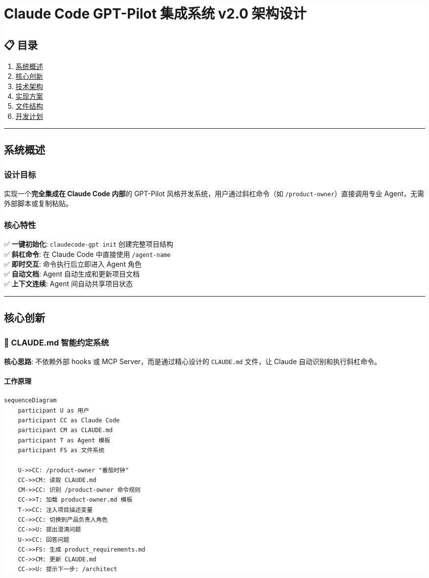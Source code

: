 # Claude Code GPT-Pilot 集成系统 v2.0 架构设计

## 📋 目录
1. [系统概述](#系统概述)
2. [核心创新](#核心创新)
3. [技术架构](#技术架构)
4. [实现方案](#实现方案)
5. [文件结构](#文件结构)
6. [开发计划](#开发计划)

---

## 系统概述

### 设计目标

实现一个**完全集成在 Claude Code 内部**的 GPT-Pilot 风格开发系统，用户通过斜杠命令（如 `/product-owner`）直接调用专业 Agent，无需外部脚本或复制粘贴。

### 核心特性

✅ **一键初始化**: `claudecode-gpt init` 创建完整项目结构  
✅ **斜杠命令**: 在 Claude Code 中直接使用 `/agent-name`  
✅ **即时交互**: 命令执行后立即进入 Agent 角色  
✅ **自动文档**: Agent 自动生成和更新项目文档  
✅ **上下文连续**: Agent 间自动共享项目状态  

---

## 核心创新

### 🎯 CLAUDE.md 智能约定系统

**核心思路**: 不依赖外部 hooks 或 MCP Server，而是通过精心设计的 `CLAUDE.md` 文件，让 Claude 自动识别和执行斜杠命令。

#### 工作原理

```mermaid
sequenceDiagram
    participant U as 用户
    participant CC as Claude Code
    participant CM as CLAUDE.md
    participant T as Agent 模板
    participant FS as 文件系统

    U->>CC: /product-owner "番茄时钟"
    CC->>CM: 读取 CLAUDE.md
    CM->>CC: 识别 /product-owner 命令规则
    CC->>T: 加载 product-owner.md 模板
    T->>CC: 注入项目描述变量
    CC->>CC: 切换到产品负责人角色
    CC->>U: 提出澄清问题
    U->>CC: 回答问题
    CC->>FS: 生成 product_requirements.md
    CC->>CM: 更新 CLAUDE.md
    CC->>U: 提示下一步: /architect
```

